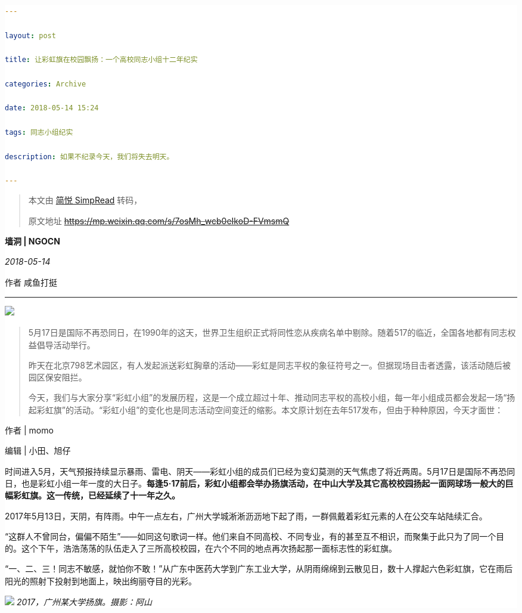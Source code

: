 ```yaml
---

layout: post

title: 让彩虹旗在校园飘扬：一个高校同志小组十二年纪实

categories: Archive

date: 2018-05-14 15:24

tags: 同志小组纪实

description: 如果不纪录今天，我们将失去明天。

---
```


> 本文由 [简悦 SimpRead](http://ksria.com/simpread/) 转码， 
> 
> 原文地址 ~~https://mp.weixin.qq.com/s/7osMh_wcb0eIkoD-FVmsmQ~~

**墙洞 \| NGOCN**

_2018-05-14_

作者 咸鱼打挺

---

![](https://i.imgur.com/phaEOT2.gif)

> 5月17日是国际不再恐同日，在1990年的这天，世界卫生组织正式将同性恋从疾病名单中剔除。随着517的临近，全国各地都有同志权益倡导活动举行。
>
> 昨天在北京798艺术园区，有人发起派送彩虹胸章的活动——彩虹是同志平权的象征符号之一。但据现场目击者透露，该活动随后被园区保安阻拦。
> 
> 今天，我们与大家分享“彩虹小组”的发展历程，这是一个成立超过十年、推动同志平权的高校小组，每一年小组成员都会发起一场“扬起彩虹旗”的活动。“彩虹小组”的变化也是同志活动空间变迁的缩影。本文原计划在去年517发布，但由于种种原因，今天才面世：

作者 \| momo

编辑 \| 小田、旭仔

时间进入5月，天气预报持续显示暴雨、雷电、阴天——彩虹小组的成员们已经为变幻莫测的天气焦虑了将近两周。5月17日是国际不再恐同日，也是彩虹小组一年一度的大日子。**每逢5·17前后，彩虹小组都会举办扬旗活动，在中山大学及其它高校校园扬起一面网球场一般大的巨幅彩虹旗。这一传统，已经延续了十一年之久。**

2017年5月13日，天阴，有阵雨。中午一点左右，广州大学城淅淅沥沥地下起了雨，一群佩戴着彩虹元素的人在公交车站陆续汇合。

“这群人不曾同台，偏偏不陌生”——如同这句歌词一样。他们来自不同高校、不同专业，有的甚至互不相识，而聚集于此只为了同一个目的。这个下午，浩浩荡荡的队伍走入了三所高校校园，在六个不同的地点再次扬起那一面标志性的彩虹旗。

“一、二、三！同志不敏感，就怕你不敢！”从广东中医药大学到广东工业大学，从阴雨绵绵到云散见日，数十人撑起六色彩虹旗，它在雨后阳光的照射下投射到地面上，映出绚丽夺目的光彩。

![](https://i.imgur.com/vjYShxL.jpg)
*2017，广州某大学扬旗。摄影：阿山*
